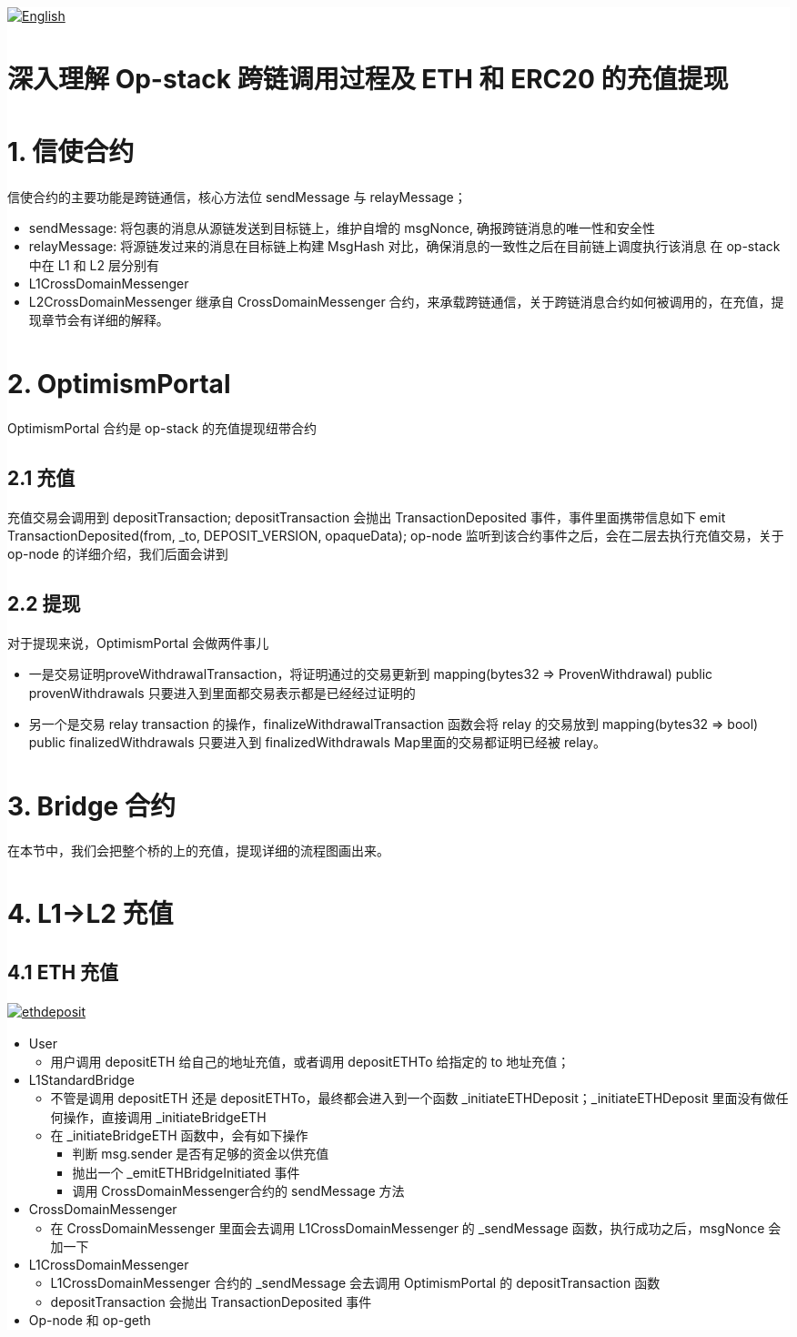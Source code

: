 [![English](https://img.shields.io/badge/English-README-blue)](EnglishReadme.md)


# 深入理解 Op-stack 跨链调用过程及 ETH 和 ERC20 的充值提现

# 1. 信使合约
信使合约的主要功能是跨链通信，核心方法位 sendMessage 与 relayMessage；
- sendMessage: 将包裹的消息从源链发送到目标链上，维护自增的 msgNonce, 确报跨链消息的唯一性和安全性
- relayMessage: 将源链发过来的消息在目标链上构建 MsgHash 对比，确保消息的一致性之后在目前链上调度执行该消息
在 op-stack 中在 L1 和 L2 层分别有
- L1CrossDomainMessenger
- L2CrossDomainMessenger
继承自 CrossDomainMessenger 合约，来承载跨链通信，关于跨链消息合约如何被调用的，在充值，提现章节会有详细的解释。

# 2. OptimismPortal
OptimismPortal 合约是 op-stack 的充值提现纽带合约

## 2.1 充值
充值交易会调用到 depositTransaction; depositTransaction 会抛出 TransactionDeposited 事件，事件里面携带信息如下
emit TransactionDeposited(from, _to, DEPOSIT_VERSION, opaqueData);
op-node 监听到该合约事件之后，会在二层去执行充值交易，关于 op-node 的详细介绍，我们后面会讲到

## 2.2 提现

对于提现来说，OptimismPortal 会做两件事儿
- 一是交易证明proveWithdrawalTransaction，将证明通过的交易更新到 
mapping(bytes32 => ProvenWithdrawal) public provenWithdrawals
只要进入到里面都交易表示都是已经经过证明的

- 另一个是交易 relay transaction 的操作，finalizeWithdrawalTransaction 函数会将 relay 的交易放到 
mapping(bytes32 => bool) public finalizedWithdrawals
只要进入到 finalizedWithdrawals Map里面的交易都证明已经被 relay。

# 3. Bridge 合约
在本节中，我们会把整个桥的上的充值，提现详细的流程图画出来。

# 4. L1->L2 充值

## 4.1 ETH 充值

[![ethdeposit](https://github.com/guoshijiang/how-dose-op-stack-work/blob/main/cdmsg-bridge/images/ethdeposit.png)](https://github.com/guoshijiang/how-dose-op-stack-work)


- User
  - 用户调用 depositETH 给自己的地址充值，或者调用 depositETHTo 给指定的 to 地址充值；
- L1StandardBridge
  - 不管是调用 depositETH 还是 depositETHTo，最终都会进入到一个函数 _initiateETHDeposit；_initiateETHDeposit 里面没有做任何操作，直接调用 _initiateBridgeETH
  - 在 _initiateBridgeETH 函数中，会有如下操作
    - 判断 msg.sender 是否有足够的资金以供充值
    - 抛出一个 _emitETHBridgeInitiated 事件
    - 调用 CrossDomainMessenger合约的 sendMessage 方法
- CrossDomainMessenger
  - 在  CrossDomainMessenger 里面会去调用 L1CrossDomainMessenger 的 _sendMessage 函数，执行成功之后，msgNonce 会加一下
- L1CrossDomainMessenger
  - L1CrossDomainMessenger 合约的 _sendMessage 会去调用 OptimismPortal 的 depositTransaction 函数
  - depositTransaction 会抛出 TransactionDeposited 事件
- Op-node 和 op-geth
